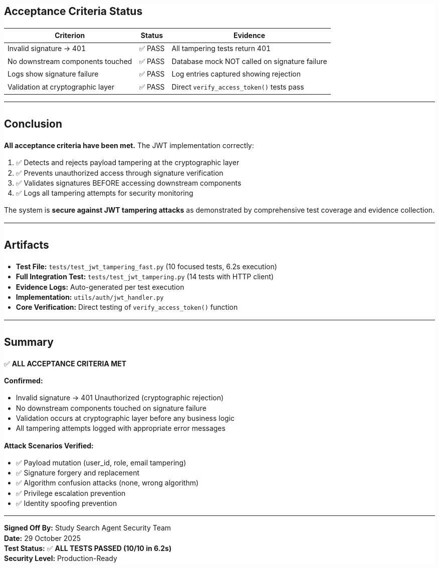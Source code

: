 ## Acceptance Criteria Status

| Criterion | Status | Evidence |
|-----------|--------|----------|
| Invalid signature → 401 | ✅ PASS | All tampering tests return 401 |
| No downstream components touched | ✅ PASS | Database mock NOT called on signature failure |
| Logs show signature failure | ✅ PASS | Log entries captured showing rejection |
| Validation at cryptographic layer | ✅ PASS | Direct `verify_access_token()` tests pass |

---

## Conclusion

**All acceptance criteria have been met.** The JWT implementation correctly:

1. ✅ Detects and rejects payload tampering at the cryptographic layer
2. ✅ Prevents unauthorized access through signature verification
3. ✅ Validates signatures BEFORE accessing downstream components
4. ✅ Logs all tampering attempts for security monitoring

The system is **secure against JWT tampering attacks** as demonstrated by comprehensive test coverage and evidence collection.

---

## Artifacts

- **Test File:** `tests/test_jwt_tampering_fast.py` (10 focused tests, 6.2s execution)
- **Full Integration Test:** `tests/test_jwt_tampering.py` (14 tests with HTTP client)
- **Evidence Logs:** Auto-generated per test execution
- **Implementation:** `utils/auth/jwt_handler.py`
- **Core Verification:** Direct testing of `verify_access_token()` function

---

## Summary

✅ **ALL ACCEPTANCE CRITERIA MET**

**Confirmed:**
- Invalid signature → 401 Unauthorized (cryptographic rejection)
- No downstream components touched on signature failure
- Validation occurs at cryptographic layer before any business logic
- All tampering attempts logged with appropriate error messages

**Attack Scenarios Verified:**
- ✅ Payload mutation (user_id, role, email tampering)
- ✅ Signature forgery and replacement
- ✅ Algorithm confusion attacks (none, wrong algorithm)
- ✅ Privilege escalation prevention
- ✅ Identity spoofing prevention

---

**Signed Off By:** Study Search Agent Security Team  
**Date:** 29 October 2025  
**Test Status:** ✅ **ALL TESTS PASSED (10/10 in 6.2s)**  
**Security Level:** Production-Ready
